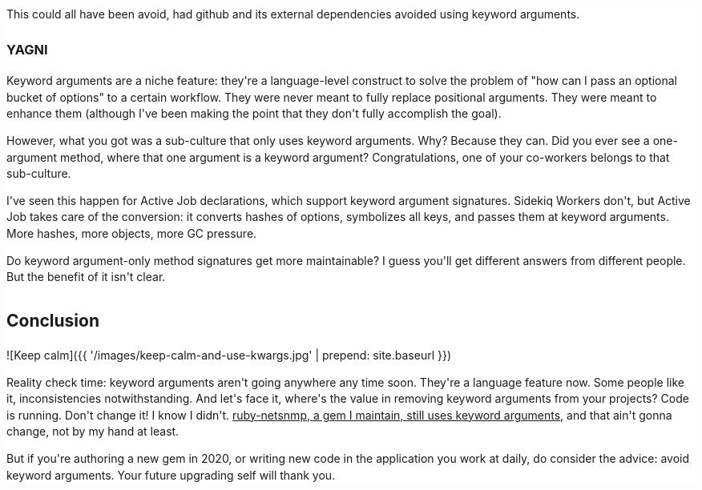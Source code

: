 This could all have been avoid, had github and its external dependencies avoided using keyword arguments.

### YAGNI

Keyword arguments are a niche feature: they're a language-level construct to solve the problem of "how can I pass an optional bucket of options" to a certain workflow. They were never meant to fully replace positional arguments. They were meant to enhance them (although I've been making the point that they don't fully accomplish the goal).

However, what you got was a sub-culture that only uses keyword arguments. Why? Because they can. Did you ever see a one-argument method, where that one argument is a keyword argument? Congratulations, one of your co-workers belongs to that sub-culture.

I've seen this happen for Active Job declarations, which support keyword argument signatures. Sidekiq Workers don't, but Active Job takes care of the conversion: it converts hashes of options, symbolizes all keys, and passes them at keyword arguments. More hashes, more objects, more GC pressure.

Do keyword argument-only method signatures get more maintainable? I guess you'll get different answers from different people. But the benefit of it isn't clear.


## Conclusion

![Keep calm]({{ '/images/keep-calm-and-use-kwargs.jpg' | prepend: site.baseurl }})

Reality check time: keyword arguments aren't going anywhere any time soon. They're a language feature now. Some people like it, inconsistencies notwithstanding. And let's face it, where's the value in removing keyword arguments from your projects? Code is running. Don't change it! I know I didn't. [ruby-netsnmp, a gem I maintain, still uses keyword arguments](https://github.com/swisscom/ruby-netsnmp/blob/master/lib/netsnmp/client.rb#L26), and that ain't gonna change, not by my hand at least.

But if you're authoring a new gem in 2020, or writing new code in the application you work at daily, do consider the advice: avoid keyword arguments. Your future upgrading self will thank you.
